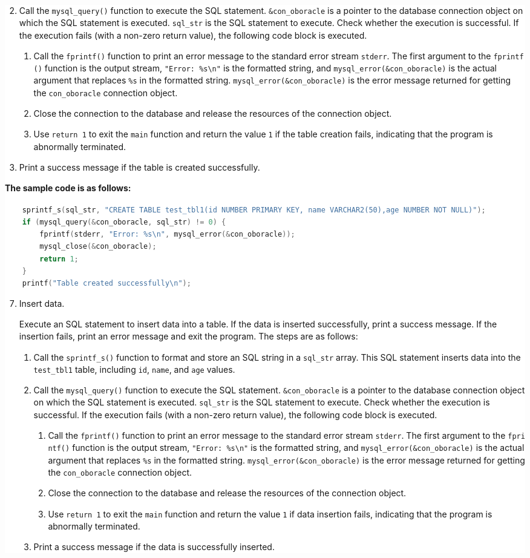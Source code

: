    2. Call the `mysql_query()` function to execute the SQL statement. `&con_oboracle` is a pointer to the database connection object on which the SQL statement is executed. `sql_str` is the SQL statement to execute. Check whether the execution is successful. If the execution fails (with a non-zero return value), the following code block is executed.

      1. Call the `fprintf()` function to print an error message to the standard error stream `stderr`. The first argument to the `fprintf()` function is the output stream, `"Error: %s\n"` is the formatted string, and `mysql_error(&con_oboracle)` is the actual argument that replaces `%s` in the formatted string. `mysql_error(&con_oboracle)` is the error message returned for getting the `con_oboracle` connection object.

      2. Close the connection to the database and release the resources of the connection object.

      3. Use `return 1` to exit the `main` function and return the value `1` if the table creation fails, indicating that the program is abnormally terminated.

   3. Print a success message if the table is created successfully.

   **The sample code is as follows:**

   ```c
       sprintf_s(sql_str, "CREATE TABLE test_tbl1(id NUMBER PRIMARY KEY, name VARCHAR2(50),age NUMBER NOT NULL)");
       if (mysql_query(&con_oboracle, sql_str) != 0) {
           fprintf(stderr, "Error: %s\n", mysql_error(&con_oboracle));
           mysql_close(&con_oboracle);
           return 1;
       }
       printf("Table created successfully\n");
   ```

7. Insert data.

   Execute an SQL statement to insert data into a table. If the data is inserted successfully, print a success message. If the insertion fails, print an error message and exit the program. The steps are as follows:

   1. Call the `sprintf_s()` function to format and store an SQL string in a `sql_str` array. This SQL statement inserts data into the `test_tbl1` table, including `id`, `name`, and `age` values.

   2. Call the `mysql_query()` function to execute the SQL statement. `&con_oboracle` is a pointer to the database connection object on which the SQL statement is executed. `sql_str` is the SQL statement to execute. Check whether the execution is successful. If the execution fails (with a non-zero return value), the following code block is executed.

      1. Call the `fprintf()` function to print an error message to the standard error stream `stderr`. The first argument to the `fprintf()` function is the output stream, `"Error: %s\n"` is the formatted string, and `mysql_error(&con_oboracle)` is the actual argument that replaces `%s` in the formatted string. `mysql_error(&con_oboracle)` is the error message returned for getting the `con_oboracle` connection object.

      2. Close the connection to the database and release the resources of the connection object.

      3. Use `return 1` to exit the `main` function and return the value `1` if data insertion fails, indicating that the program is abnormally terminated.

   3. Print a success message if the data is successfully inserted.
